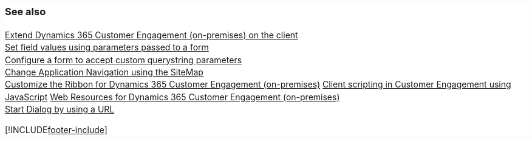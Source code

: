 ### See also  
 [Extend Dynamics 365 Customer Engagement (on-premises) on the client](extend-client.md)   
 [Set field values using parameters passed to a form](set-field-values-using-parameters-passed-form.md)   
 [Configure a form to accept custom querystring parameters](configure-form-accept-custom-querystring-parameters.md)   
 [Change Application Navigation using the SiteMap](customize-dev/change-application-navigation-using-sitemap.md)   
 [Customize the Ribbon for Dynamics 365 Customer Engagement (on-premises)](customize-dev/customize-commands-ribbon.md) 
 [Client scripting in Customer Engagement using JavaScript](clientapi/client-scripting.md) 
 [Web Resources for Dynamics 365 Customer Engagement (on-premises)](web-resources.md)   
 [Start Dialog by using a URL](../developer/actions-dialogs.md#StartDialog)


[!INCLUDE[footer-include](../../../includes/footer-banner.md)]
